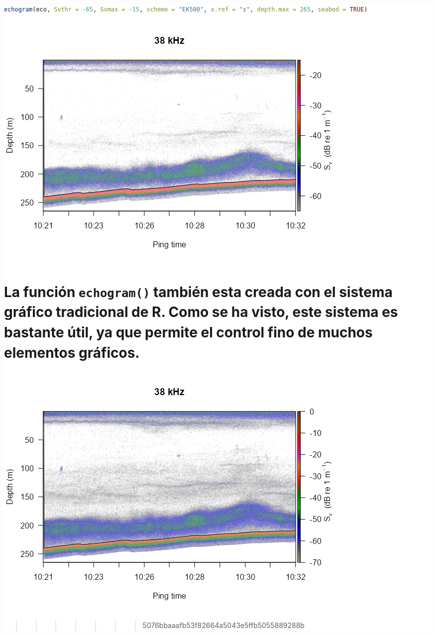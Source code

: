``` r
echogram(eco, Svthr = -65, Svmax = -15, scheme = "EK500", x.ref = "s", depth.max = 265, seabed = TRUE)
```

![](Visualizacion_en_R_files/figure-commonmark/unnamed-chunk-24-1.png)

La función `echogram()` también esta creada con el sistema gráfico
tradicional de R. Como se ha visto, este sistema es bastante útil, ya
que permite el control fino de muchos elementos gráficos.
=======
![](Visualizacion_en_R_files/figure-commonmark/unnamed-chunk-20-1.png)
>>>>>>> 5076bbaaafb53f82664a5043e5ffb5055889288b
